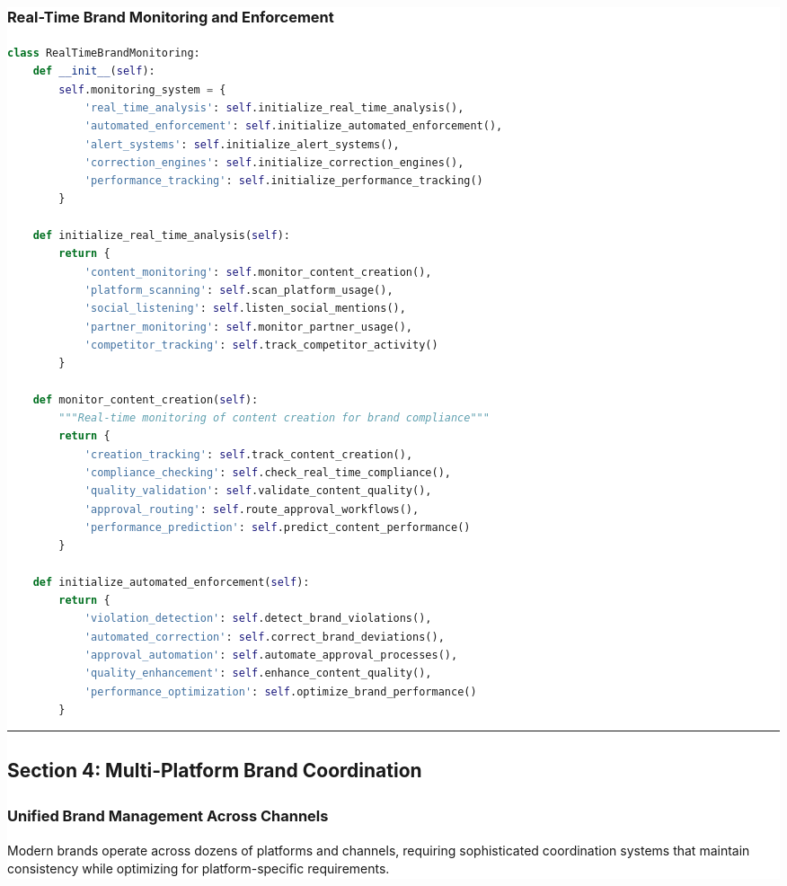 ### Real-Time Brand Monitoring and Enforcement

```python
class RealTimeBrandMonitoring:
    def __init__(self):
        self.monitoring_system = {
            'real_time_analysis': self.initialize_real_time_analysis(),
            'automated_enforcement': self.initialize_automated_enforcement(),
            'alert_systems': self.initialize_alert_systems(),
            'correction_engines': self.initialize_correction_engines(),
            'performance_tracking': self.initialize_performance_tracking()
        }
    
    def initialize_real_time_analysis(self):
        return {
            'content_monitoring': self.monitor_content_creation(),
            'platform_scanning': self.scan_platform_usage(),
            'social_listening': self.listen_social_mentions(),
            'partner_monitoring': self.monitor_partner_usage(),
            'competitor_tracking': self.track_competitor_activity()
        }
    
    def monitor_content_creation(self):
        """Real-time monitoring of content creation for brand compliance"""
        return {
            'creation_tracking': self.track_content_creation(),
            'compliance_checking': self.check_real_time_compliance(),
            'quality_validation': self.validate_content_quality(),
            'approval_routing': self.route_approval_workflows(),
            'performance_prediction': self.predict_content_performance()
        }
    
    def initialize_automated_enforcement(self):
        return {
            'violation_detection': self.detect_brand_violations(),
            'automated_correction': self.correct_brand_deviations(),
            'approval_automation': self.automate_approval_processes(),
            'quality_enhancement': self.enhance_content_quality(),
            'performance_optimization': self.optimize_brand_performance()
        }
```

---

## Section 4: Multi-Platform Brand Coordination

### Unified Brand Management Across Channels

Modern brands operate across dozens of platforms and channels, requiring sophisticated coordination systems that maintain consistency while optimizing for platform-specific requirements.
